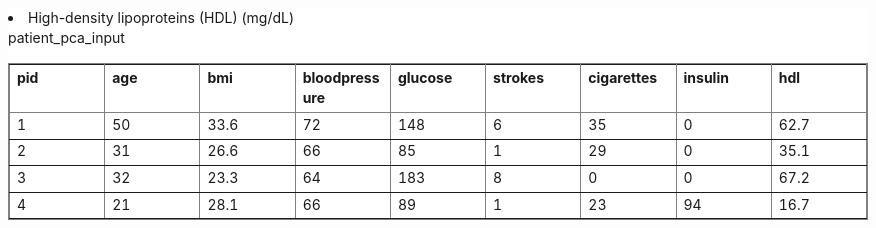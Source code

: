 <li class="li">High-density lipoproteins (HDL)
(mg/dL)</li></ul><div class="tablenoborder"><table cellpadding="4" cellspacing="0" summary="" id="cpt1507736164224__table_pmc_5fg_n2b" class="table" frame="border" border="1" rules="all"><div class="caption"><span>patient_pca_input</span></div><colgroup span="1"><col style="width:11.11111111111111%" span="1"></col><col style="width:11.11111111111111%" span="1"></col><col style="width:11.11111111111111%" span="1"></col><col style="width:11.11111111111111%" span="1"></col><col style="width:11.11111111111111%" span="1"></col><col style="width:11.11111111111111%" span="1"></col><col style="width:11.11111111111111%" span="1"></col><col style="width:11.11111111111111%" span="1"></col><col style="width:11.11111111111111%" span="1"></col></colgroup><thead class="thead" style="text-align:left;"><tr class="row"><th class="entry cellrowborder" style="vertical-align:top;" id="d40e366" rowspan="1" colspan="1">pid</th><th class="entry cellrowborder" style="vertical-align:top;" id="d40e368" rowspan="1" colspan="1">age</th><th class="entry cellrowborder" style="vertical-align:top;" id="d40e370" rowspan="1" colspan="1">bmi</th><th class="entry cellrowborder" style="vertical-align:top;" id="d40e372" rowspan="1" colspan="1">bloodpressure</th><th class="entry cellrowborder" style="vertical-align:top;" id="d40e374" rowspan="1" colspan="1">glucose</th><th class="entry cellrowborder" style="vertical-align:top;" id="d40e376" rowspan="1" colspan="1">strokes</th><th class="entry cellrowborder" style="vertical-align:top;" id="d40e378" rowspan="1" colspan="1">cigarettes</th><th class="entry cellrowborder" style="vertical-align:top;" id="d40e380" rowspan="1" colspan="1">insulin</th><th class="entry cellrowborder" style="vertical-align:top;" id="d40e382" rowspan="1" colspan="1">hdl</th></tr></thead><tbody class="tbody"><tr class="row"><td class="entry cellrowborder" style="vertical-align:top;" headers="d40e366" rowspan="1" colspan="1">1</td><td class="entry cellrowborder" style="vertical-align:top;" headers="d40e368" rowspan="1" colspan="1">50</td><td class="entry cellrowborder" style="vertical-align:top;" headers="d40e370" rowspan="1" colspan="1">33.6</td><td class="entry cellrowborder" style="vertical-align:top;" headers="d40e372" rowspan="1" colspan="1">72</td><td class="entry cellrowborder" style="vertical-align:top;" headers="d40e374" rowspan="1" colspan="1">148</td><td class="entry cellrowborder" style="vertical-align:top;" headers="d40e376" rowspan="1" colspan="1">6</td><td class="entry cellrowborder" style="vertical-align:top;" headers="d40e378" rowspan="1" colspan="1">35</td><td class="entry cellrowborder" style="vertical-align:top;" headers="d40e380" rowspan="1" colspan="1">0</td><td class="entry cellrowborder" style="vertical-align:top;" headers="d40e382" rowspan="1" colspan="1">62.7</td></tr><tr class="row"><td class="entry cellrowborder" style="vertical-align:top;" headers="d40e366" rowspan="1" colspan="1">2</td><td class="entry cellrowborder" style="vertical-align:top;" headers="d40e368" rowspan="1" colspan="1">31</td><td class="entry cellrowborder" style="vertical-align:top;" headers="d40e370" rowspan="1" colspan="1">26.6</td><td class="entry cellrowborder" style="vertical-align:top;" headers="d40e372" rowspan="1" colspan="1">66</td><td class="entry cellrowborder" style="vertical-align:top;" headers="d40e374" rowspan="1" colspan="1">85</td><td class="entry cellrowborder" style="vertical-align:top;" headers="d40e376" rowspan="1" colspan="1">1</td><td class="entry cellrowborder" style="vertical-align:top;" headers="d40e378" rowspan="1" colspan="1">29</td><td class="entry cellrowborder" style="vertical-align:top;" headers="d40e380" rowspan="1" colspan="1">0</td><td class="entry cellrowborder" style="vertical-align:top;" headers="d40e382" rowspan="1" colspan="1">35.1</td></tr><tr class="row"><td class="entry cellrowborder" style="vertical-align:top;" headers="d40e366" rowspan="1" colspan="1">3</td><td class="entry cellrowborder" style="vertical-align:top;" headers="d40e368" rowspan="1" colspan="1">32</td><td class="entry cellrowborder" style="vertical-align:top;" headers="d40e370" rowspan="1" colspan="1">23.3</td><td class="entry cellrowborder" style="vertical-align:top;" headers="d40e372" rowspan="1" colspan="1">64</td><td class="entry cellrowborder" style="vertical-align:top;" headers="d40e374" rowspan="1" colspan="1">183</td><td class="entry cellrowborder" style="vertical-align:top;" headers="d40e376" rowspan="1" colspan="1">8</td><td class="entry cellrowborder" style="vertical-align:top;" headers="d40e378" rowspan="1" colspan="1">0</td><td class="entry cellrowborder" style="vertical-align:top;" headers="d40e380" rowspan="1" colspan="1">0</td><td class="entry cellrowborder" style="vertical-align:top;" headers="d40e382" rowspan="1" colspan="1">67.2</td></tr><tr class="row"><td class="entry cellrowborder" style="vertical-align:top;" headers="d40e366" rowspan="1" colspan="1">4</td><td class="entry cellrowborder" style="vertical-align:top;" headers="d40e368" rowspan="1" colspan="1">21</td><td class="entry cellrowborder" style="vertical-align:top;" headers="d40e370" rowspan="1" colspan="1">28.1</td><td class="entry cellrowborder" style="vertical-align:top;" headers="d40e372" rowspan="1" colspan="1">66</td><td class="entry cellrowborder" style="vertical-align:top;" headers="d40e374" rowspan="1" colspan="1">89</td><td class="entry cellrowborder" style="vertical-align:top;" headers="d40e376" rowspan="1" colspan="1">1</td><td class="entry cellrowborder" style="vertical-align:top;" headers="d40e378" rowspan="1" colspan="1">23</td><td class="entry cellrowborder" style="vertical-align:top;" headers="d40e380" rowspan="1" colspan="1">94</td><td class="entry cellrowborder" style="vertical-align:top;" headers="d40e382" rowspan="1" colspan="1">16.7</td></tr><tr class="row">
